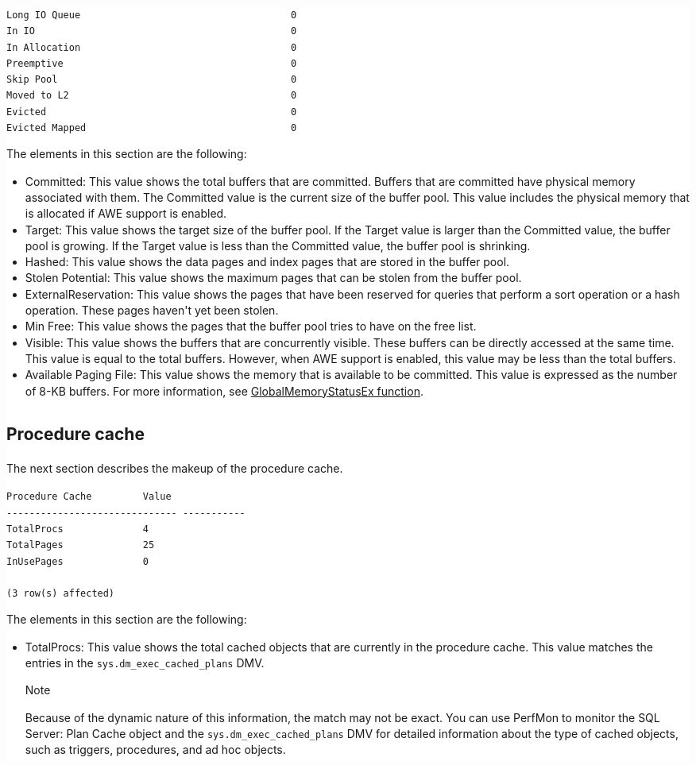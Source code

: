 ```console
Long IO Queue                                     0
In IO                                             0
In Allocation                                     0
Preemptive                                        0
Skip Pool                                         0
Moved to L2                                       0
Evicted                                           0
Evicted Mapped                                    0
```

The elements in this section are the following:

- Committed: This value shows the total buffers that are committed. Buffers that are committed have physical memory associated with them. The Committed value is the current size of the buffer pool. This value includes the physical memory that is allocated if AWE support is enabled.
- Target: This value shows the target size of the buffer pool. If the Target value is larger than the Committed value, the buffer pool is growing. If the Target value is less than the Committed value, the buffer pool is shrinking.
- Hashed: This value shows the data pages and index pages that are stored in the buffer pool.
- Stolen Potential: This value shows the maximum pages that can be stolen from the buffer pool.
- ExternalReservation: This value shows the pages that have been reserved for queries that perform a sort operation or a hash operation. These pages haven't yet been stolen.
- Min Free: This value shows the pages that the buffer pool tries to have on the free list.
- Visible: This value shows the buffers that are concurrently visible. These buffers can be directly accessed at the same time. This value is equal to the total buffers. However, when AWE support is enabled, this value may be less than the total buffers.
- Available Paging File: This value shows the memory that is available to be committed. This value is expressed as the number of 8-KB buffers. For more information, see [GlobalMemoryStatusEx function](/windows/win32/api/sysinfoapi/nf-sysinfoapi-globalmemorystatusex).

## Procedure cache

The next section describes the makeup of the procedure cache.

```output
Procedure Cache         Value
------------------------------ -----------
TotalProcs              4
TotalPages              25
InUsePages              0

(3 row(s) affected)
```

The elements in this section are the following:

- TotalProcs: This value shows the total cached objects that are currently in the procedure cache. This value matches the entries in the `sys.dm_exec_cached_plans` DMV.

  > [!NOTE]
  > Because of the dynamic nature of this information, the match may not be exact. You can use PerfMon to monitor the SQL Server: Plan Cache object and the `sys.dm_exec_cached_plans` DMV for detailed information about the type of cached objects, such as triggers, procedures, and ad hoc objects.
